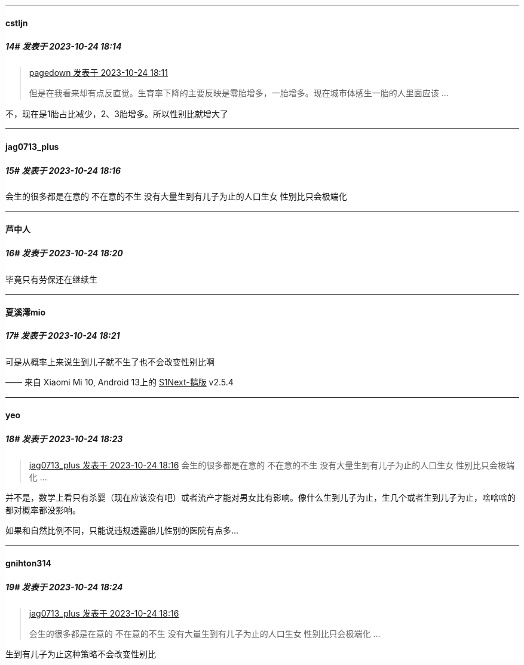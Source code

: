 *****

####  cstljn  
##### 14#       发表于 2023-10-24 18:14

<blockquote><a href="httphttps://bbs.saraba1st.com/2b/forum.php?mod=redirect&amp;goto=findpost&amp;pid=62816889&amp;ptid=2157949" target="_blank">pagedown 发表于 2023-10-24 18:11</a>

但是在我看来却有点反直觉。生育率下降的主要反映是零胎增多，一胎增多。现在城市体感生一胎的人里面应该 ...</blockquote>
不，现在是1胎占比减少，2、3胎增多。所以性别比就增大了

*****

####  jag0713_plus  
##### 15#       发表于 2023-10-24 18:16

会生的很多都是在意的 不在意的不生 没有大量生到有儿子为止的人口生女 性别比只会极端化

*****

####  芦中人  
##### 16#       发表于 2023-10-24 18:20

毕竟只有劳保还在继续生

*****

####  夏溪澪mio  
##### 17#       发表于 2023-10-24 18:21

可是从概率上来说生到儿子就不生了也不会改变性别比啊

—— 来自 Xiaomi Mi 10, Android 13上的 [S1Next-鹅版](https://github.com/ykrank/S1-Next/releases) v2.5.4

*****

####  yeo  
##### 18#       发表于 2023-10-24 18:23

<blockquote><a href="httphttps://bbs.saraba1st.com/2b/forum.php?mod=redirect&amp;goto=findpost&amp;pid=62816947&amp;ptid=2157949" target="_blank">jag0713_plus 发表于 2023-10-24 18:16</a>
会生的很多都是在意的 不在意的不生 没有大量生到有儿子为止的人口生女 性别比只会极端化 ...</blockquote>
并不是，数学上看只有杀婴（现在应该没有吧）或者流产才能对男女比有影响。像什么生到儿子为止，生几个或者生到儿子为止，啥啥啥的都对概率都没影响。

如果和自然比例不同，只能说违规透露胎儿性别的医院有点多...

*****

####  gnihton314  
##### 19#       发表于 2023-10-24 18:24

<blockquote><a href="httphttps://bbs.saraba1st.com/2b/forum.php?mod=redirect&amp;goto=findpost&amp;pid=62816947&amp;ptid=2157949" target="_blank">jag0713_plus 发表于 2023-10-24 18:16</a>

会生的很多都是在意的 不在意的不生 没有大量生到有儿子为止的人口生女 性别比只会极端化 ...</blockquote>
生到有儿子为止这种策略不会改变性别比
